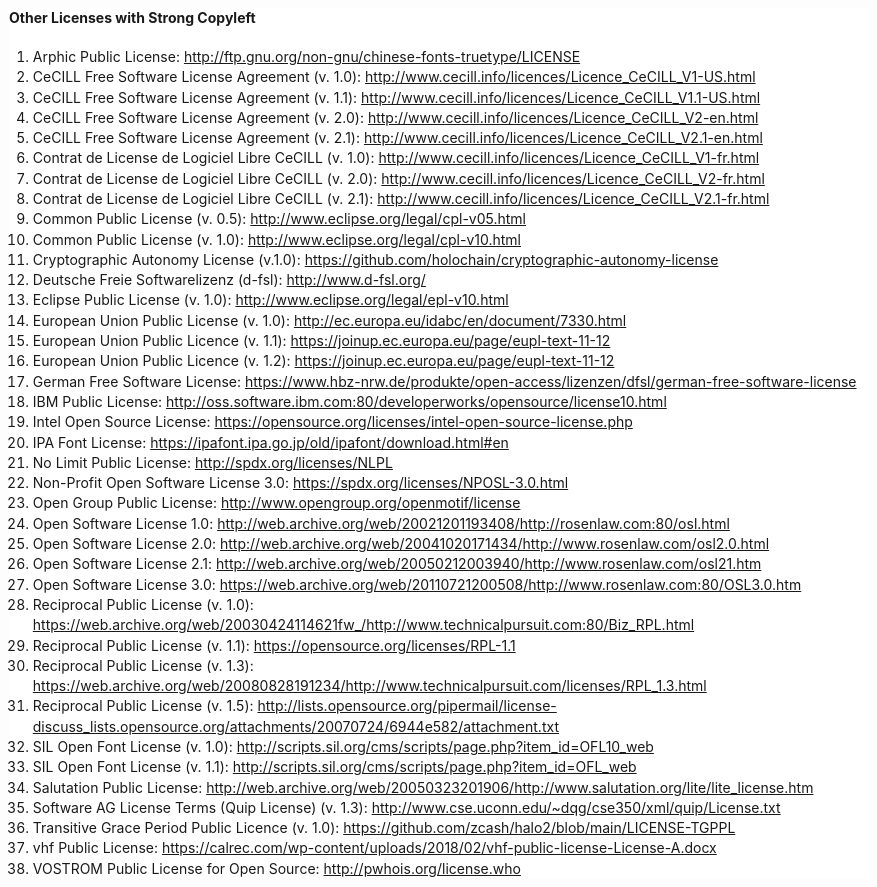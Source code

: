 
#### Other Licenses with Strong Copyleft

1. Arphic Public License: http://ftp.gnu.org/non-gnu/chinese-fonts-truetype/LICENSE
1. CeCILL Free Software License Agreement (v. 1.0): http://www.cecill.info/licences/Licence_CeCILL_V1-US.html
1. CeCILL Free Software License Agreement (v. 1.1): http://www.cecill.info/licences/Licence_CeCILL_V1.1-US.html
1. CeCILL Free Software License Agreement (v. 2.0): http://www.cecill.info/licences/Licence_CeCILL_V2-en.html
1. CeCILL Free Software License Agreement (v. 2.1): http://www.cecill.info/licences/Licence_CeCILL_V2.1-en.html
1. Contrat de License de Logiciel Libre CeCILL (v. 1.0): http://www.cecill.info/licences/Licence_CeCILL_V1-fr.html
1. Contrat de License de Logiciel Libre CeCILL  (v. 2.0): http://www.cecill.info/licences/Licence_CeCILL_V2-fr.html
1. Contrat de License de Logiciel Libre CeCILL  (v. 2.1): http://www.cecill.info/licences/Licence_CeCILL_V2.1-fr.html
1. Common Public License (v. 0.5): http://www.eclipse.org/legal/cpl-v05.html
1. Common Public License (v. 1.0): http://www.eclipse.org/legal/cpl-v10.html
1. Cryptographic Autonomy License (v.1.0): https://github.com/holochain/cryptographic-autonomy-license
1. Deutsche Freie Softwarelizenz (d-fsl): http://www.d-fsl.org/
1. Eclipse Public License (v. 1.0): http://www.eclipse.org/legal/epl-v10.html
1. European Union Public License (v. 1.0): http://ec.europa.eu/idabc/en/document/7330.html
1. European Union Public Licence (v. 1.1): https://joinup.ec.europa.eu/page/eupl-text-11-12
1. European Union Public Licence (v. 1.2): https://joinup.ec.europa.eu/page/eupl-text-11-12
1. German Free Software License: https://www.hbz-nrw.de/produkte/open-access/lizenzen/dfsl/german-free-software-license
1. IBM Public License: http://oss.software.ibm.com:80/developerworks/opensource/license10.html
1. Intel Open Source License: https://opensource.org/licenses/intel-open-source-license.php
1. IPA Font License: https://ipafont.ipa.go.jp/old/ipafont/download.html#en
1. No Limit Public License: http://spdx.org/licenses/NLPL
1. Non-Profit Open Software License 3.0: https://spdx.org/licenses/NPOSL-3.0.html
1. Open Group Public License: http://www.opengroup.org/openmotif/license
1. Open Software License 1.0: http://web.archive.org/web/20021201193408/http://rosenlaw.com:80/osl.html
1. Open Software License 2.0: http://web.archive.org/web/20041020171434/http://www.rosenlaw.com/osl2.0.html
1. Open Software License 2.1: http://web.archive.org/web/20050212003940/http://www.rosenlaw.com/osl21.htm
1. Open Software License 3.0: https://web.archive.org/web/20110721200508/http://www.rosenlaw.com:80/OSL3.0.htm
1. Reciprocal Public License (v. 1.0): https://web.archive.org/web/20030424114621fw_/http://www.technicalpursuit.com:80/Biz_RPL.html
1. Reciprocal Public License (v. 1.1): https://opensource.org/licenses/RPL-1.1
1. Reciprocal Public License (v. 1.3): https://web.archive.org/web/20080828191234/http://www.technicalpursuit.com/licenses/RPL_1.3.html
1. Reciprocal Public License (v. 1.5): http://lists.opensource.org/pipermail/license-discuss_lists.opensource.org/attachments/20070724/6944e582/attachment.txt
1. SIL Open Font License (v. 1.0): http://scripts.sil.org/cms/scripts/page.php?item_id=OFL10_web
1. SIL Open Font License (v. 1.1): http://scripts.sil.org/cms/scripts/page.php?item_id=OFL_web
1. Salutation Public License: http://web.archive.org/web/20050323201906/http://www.salutation.org/lite/lite_license.htm
1. Software AG License Terms (Quip License) (v. 1.3): http://www.cse.uconn.edu/~dqg/cse350/xml/quip/License.txt
1. Transitive Grace Period Public Licence (v. 1.0): https://github.com/zcash/halo2/blob/main/LICENSE-TGPPL
1. vhf Public License: https://calrec.com/wp-content/uploads/2018/02/vhf-public-license-License-A.docx
1. VOSTROM Public License for Open Source: http://pwhois.org/license.who

